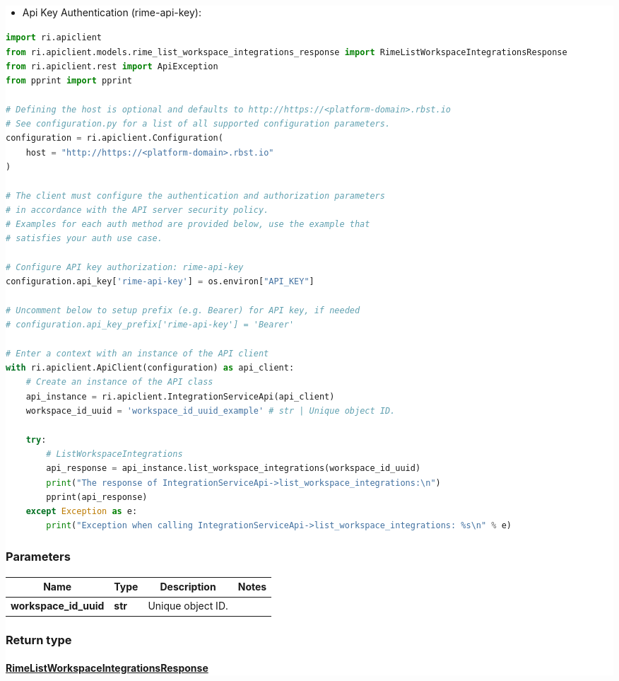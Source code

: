 * Api Key Authentication (rime-api-key):

```python
import ri.apiclient
from ri.apiclient.models.rime_list_workspace_integrations_response import RimeListWorkspaceIntegrationsResponse
from ri.apiclient.rest import ApiException
from pprint import pprint

# Defining the host is optional and defaults to http://https://<platform-domain>.rbst.io
# See configuration.py for a list of all supported configuration parameters.
configuration = ri.apiclient.Configuration(
    host = "http://https://<platform-domain>.rbst.io"
)

# The client must configure the authentication and authorization parameters
# in accordance with the API server security policy.
# Examples for each auth method are provided below, use the example that
# satisfies your auth use case.

# Configure API key authorization: rime-api-key
configuration.api_key['rime-api-key'] = os.environ["API_KEY"]

# Uncomment below to setup prefix (e.g. Bearer) for API key, if needed
# configuration.api_key_prefix['rime-api-key'] = 'Bearer'

# Enter a context with an instance of the API client
with ri.apiclient.ApiClient(configuration) as api_client:
    # Create an instance of the API class
    api_instance = ri.apiclient.IntegrationServiceApi(api_client)
    workspace_id_uuid = 'workspace_id_uuid_example' # str | Unique object ID.

    try:
        # ListWorkspaceIntegrations
        api_response = api_instance.list_workspace_integrations(workspace_id_uuid)
        print("The response of IntegrationServiceApi->list_workspace_integrations:\n")
        pprint(api_response)
    except Exception as e:
        print("Exception when calling IntegrationServiceApi->list_workspace_integrations: %s\n" % e)
```



### Parameters


Name | Type | Description  | Notes
------------- | ------------- | ------------- | -------------
 **workspace_id_uuid** | **str**| Unique object ID. | 

### Return type

[**RimeListWorkspaceIntegrationsResponse**](RimeListWorkspaceIntegrationsResponse.md)
